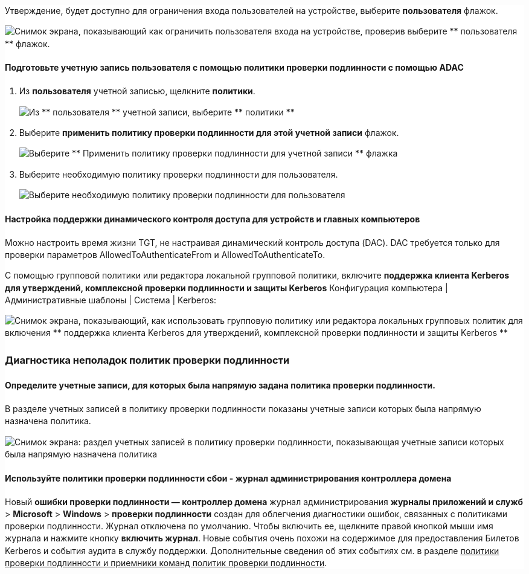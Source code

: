 Утверждение, будет доступно для ограничения входа пользователей на устройстве, выберите **пользователя** флажок.  
  
![Снимок экрана, показывающий как ограничить пользователя входа на устройстве, проверив выберите ** пользователя ** флажок.  ](../media/how-to-configure-protected-accounts/ADDS_ProtectAcct_RestrictUsersComputers.gif)  
  
#### <a name="provision-a-user-account-with-an-authentication-policy-with-adac"></a>Подготовьте учетную запись пользователя с помощью политики проверки подлинности с помощью ADAC  
  
1.  Из **пользователя** учетной записью, щелкните **политики**.  
  
    ![Из ** пользователя ** учетной записи, выберите ** политики **](../media/how-to-configure-protected-accounts/ADDS_ProtectAcct_UserPolicy.gif)  
  
2.  Выберите **применить политику проверки подлинности для этой учетной записи** флажок.  
  
    ![Выберите ** Применить политику проверки подлинности для учетной записи ** флажка](../media/how-to-configure-protected-accounts/ADDS_ProtectAcct_UserPolicyAssign.gif)  
  
3.  Выберите необходимую политику проверки подлинности для пользователя.  
  
    ![Выберите необходимую политику проверки подлинности для пользователя](../media/how-to-configure-protected-accounts/ADDS_ProtectAcct_UserPolicySelect.png)  
  
#### <a name="configure-dynamic-access-control-support-on-devices-and-hosts"></a>Настройка поддержки динамического контроля доступа для устройств и главных компьютеров  
Можно настроить время жизни TGT, не настраивая динамический контроль доступа (DAC). DAC требуется только для проверки параметров AllowedToAuthenticateFrom и AllowedToAuthenticateTo.  
  
С помощью групповой политики или редактора локальной групповой политики, включите **поддержка клиента Kerberos для утверждений, комплексной проверки подлинности и защиты Kerberos** Конфигурация компьютера | Административные шаблоны | Система | Kerberos:  
  
![Снимок экрана, показывающий, как использовать групповую политику или редактора локальных групповых политик для включения ** поддержка клиента Kerberos для утверждений, комплексной проверки подлинности и защиты Kerberos **](../media/how-to-configure-protected-accounts/ADDS_ProtectAcct_KerbClientDACSupport.gif)  
  
### <a name="BKMK_TroubleshootAuthnPolicies"></a>Диагностика неполадок политик проверки подлинности  
  
#### <a name="determine-the-accounts-that-are-directly-assigned-an-authentication-policy"></a>Определите учетные записи, для которых была напрямую задана политика проверки подлинности.  
В разделе учетных записей в политику проверки подлинности показаны учетные записи которых была напрямую назначена политика.  
  
![Снимок экрана: раздел учетных записей в политику проверки подлинности, показывающая учетные записи которых была напрямую назначена политика](../media/how-to-configure-protected-accounts/ADDS_ProtectAcct_AccountsAssigned.gif)  
  
#### <a name="use-the-authentication-policy-failures---domain-controller-administrative-log"></a>Используйте политики проверки подлинности сбои - журнал администрирования контроллера домена  
Новый **ошибки проверки подлинности — контроллер домена** журнал администрирования **журналы приложений и служб** > **Microsoft** > **Windows** > **проверки подлинности** создан для облегчения диагностики ошибок, связанных с политиками проверки подлинности. Журнал отключена по умолчанию. Чтобы включить ее, щелкните правой кнопкой мыши имя журнала и нажмите кнопку **включить журнал**. Новые события очень похожи на содержимое для предоставления Билетов Kerberos и события аудита в службу поддержки. Дополнительные сведения об этих событиях см. в разделе [политики проверки подлинности и приемники команд политик проверки подлинности](https://technet.microsoft.com/library/dn486813.aspx).  
  